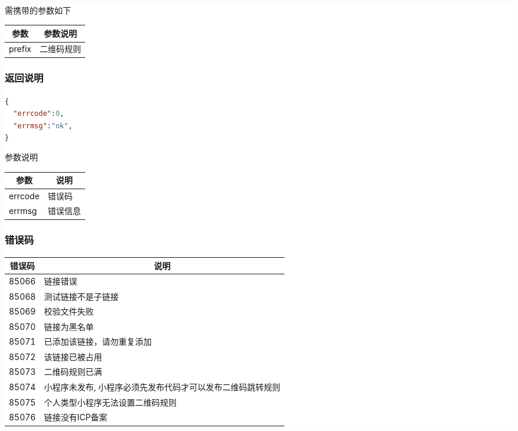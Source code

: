 需携带的参数如下

|参数	|参数说明
|-|-|
|prefix	|二维码规则

### 返回说明

```json
{
  "errcode":0,
  "errmsg":"ok",
}
```

参数说明

|参数	    |说明
|-|-|
|errcode	|错误码
|errmsg	    |错误信息

### 错误码

|错误码	|说明
|-|-|
|85066	|链接错误
|85068	|测试链接不是子链接
|85069	|校验文件失败
|85070	|链接为黑名单
|85071	|已添加该链接，请勿重复添加
|85072	|该链接已被占用
|85073	|二维码规则已满
|85074	|小程序未发布, 小程序必须先发布代码才可以发布二维码跳转规则
|85075	|个人类型小程序无法设置二维码规则
|85076	|链接没有ICP备案

[qrcode]: https://mp.weixin.qq.com/debug/wxadoc/introduction/qrcode.html#%E5%89%8D%E7%BC%80%E5%8D%A0%E7%94%A8%E8%A7%84%E5%88%99
[prefix]: https://mp.weixin.qq.com/debug/wxadoc/introduction/qrcode.html#%E5%89%8D%E7%BC%80%E5%8D%A0%E7%94%A8%E8%A7%84%E5%88%99